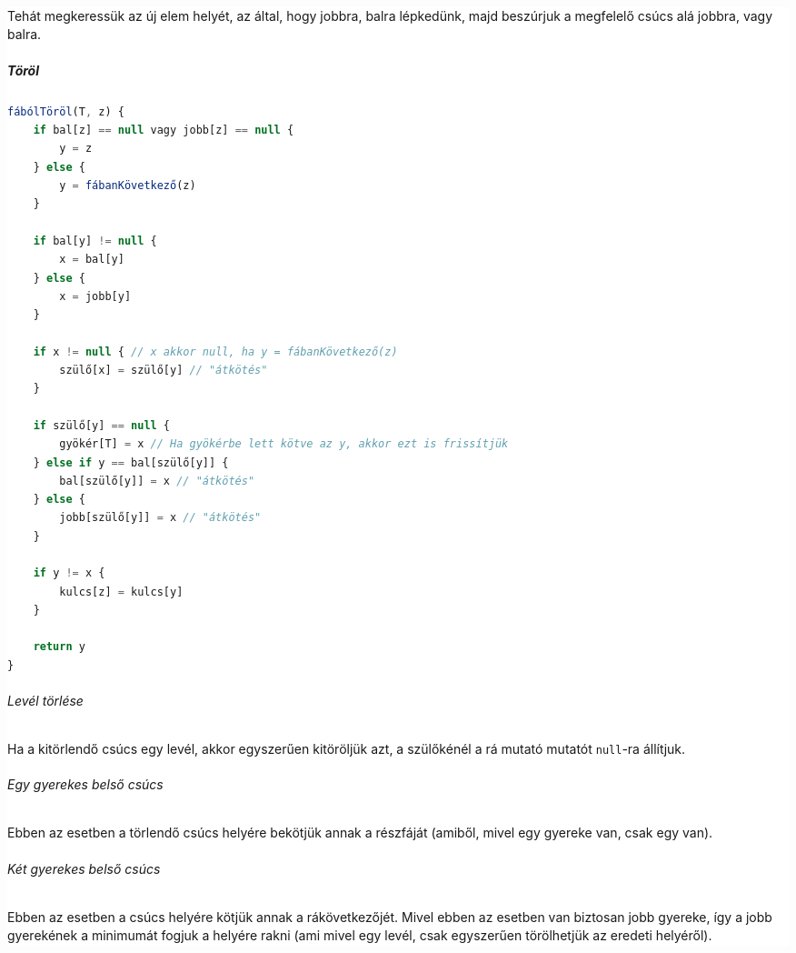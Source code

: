 Tehát megkeressük az új elem helyét, az által, hogy jobbra, balra lépkedünk, majd beszúrjuk a megfelelő csúcs alá jobbra, vagy balra.

##### Töröl

```js
fábólTöröl(T, z) {
    if bal[z] == null vagy jobb[z] == null {
        y = z
    } else {
        y = fábanKövetkező(z)
    }

    if bal[y] != null {
        x = bal[y]
    } else {
        x = jobb[y]
    }

    if x != null { // x akkor null, ha y = fábanKövetkező(z)
        szülő[x] = szülő[y] // "átkötés"
    }

    if szülő[y] == null {
        gyökér[T] = x // Ha gyökérbe lett kötve az y, akkor ezt is frissítjük
    } else if y == bal[szülő[y]] {
        bal[szülő[y]] = x // "átkötés"
    } else {
        jobb[szülő[y]] = x // "átkötés"
    }

    if y != x {
        kulcs[z] = kulcs[y]
    }

    return y
}
```

###### Levél törlése

Ha a kitörlendő csúcs egy levél, akkor egyszerűen kitöröljük azt, a szülőkénél a rá mutató mutatót `null`-ra állítjuk.

###### Egy gyerekes belső csúcs

Ebben az esetben a törlendő csúcs helyére bekötjük annak a részfáját (amiből, mivel egy gyereke van, csak egy van).

###### Két gyerekes belső csúcs

Ebben az esetben a csúcs helyére kötjük annak a rákövetkezőjét. Mivel ebben az esetben van biztosan jobb gyereke, így a jobb gyerekének a minimumát fogjuk a helyére rakni (ami mivel egy levél, csak egyszerűen törölhetjük az eredeti helyéről).
